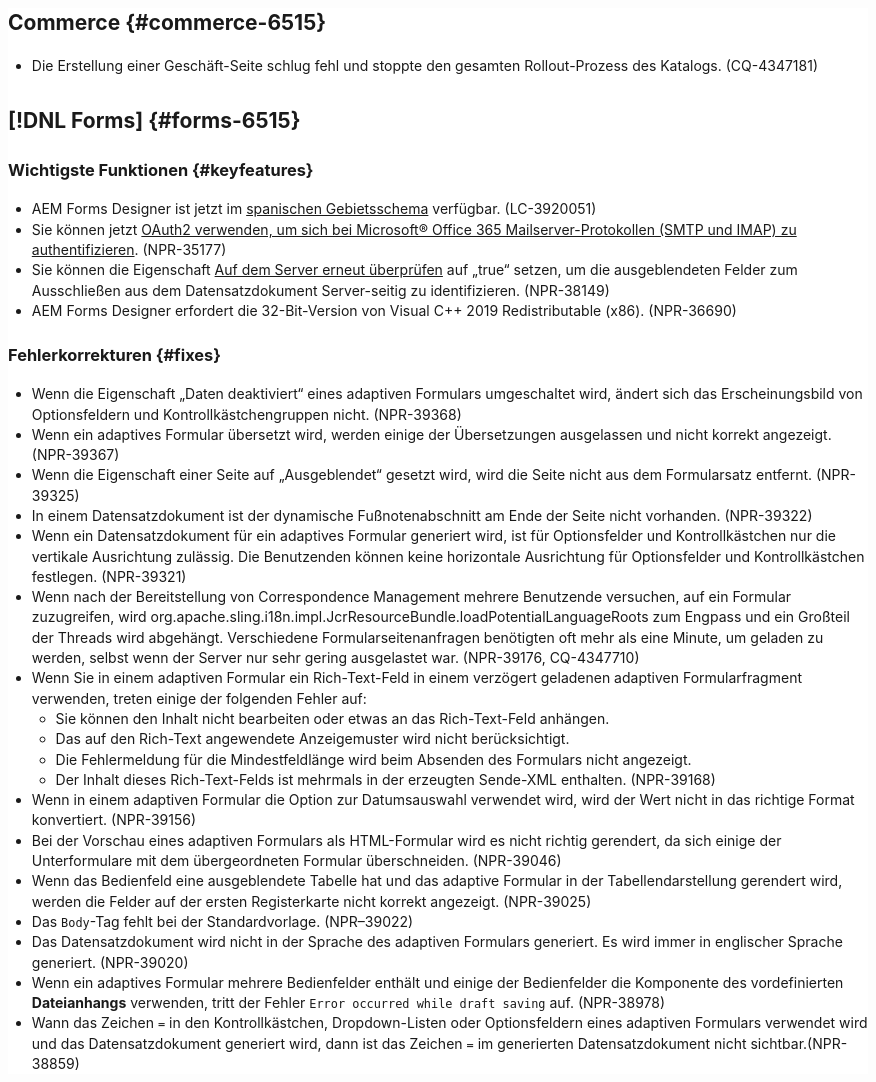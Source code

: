 
## Commerce  {#commerce-6515}

* Die Erstellung einer Geschäft-Seite schlug fehl und stoppte den gesamten Rollout-Prozess des Katalogs. (CQ-4347181)

## [!DNL Forms] {#forms-6515}

### Wichtigste Funktionen {#keyfeatures}

* AEM Forms Designer ist jetzt im [spanischen Gebietsschema](https://experienceleague.adobe.com/docs/experience-manager-release-information/aem-release-updates/forms-updates/aem-forms-releases.html?lang=de) verfügbar. (LC-3920051)
* Sie können jetzt [OAuth2 verwenden, um sich bei Microsoft® Office 365 Mailserver-Protokollen (SMTP und IMAP) zu authentifizieren](/help/forms/using/oauth2-support-for-mail-service.md). (NPR-35177)
* Sie können die Eigenschaft [Auf dem Server erneut überprüfen](https://experienceleague.adobe.com/docs/experience-manager-cloud-service/content/forms/adaptive-forms-authoring/authoring-adaptive-forms-foundation-components/configure-submit-actions-and-metadata-submission/configuring-submit-actions.html?lang=de#enabling-server-side-validation-br) auf „true“ setzen, um die ausgeblendeten Felder zum Ausschließen aus dem Datensatzdokument Server-seitig zu identifizieren. (NPR-38149)
* AEM Forms Designer erfordert die 32-Bit-Version von Visual C++ 2019 Redistributable (x86).  (NPR-36690)

### Fehlerkorrekturen {#fixes}

* Wenn die Eigenschaft „Daten deaktiviert“ eines adaptiven Formulars umgeschaltet wird, ändert sich das Erscheinungsbild von Optionsfeldern und Kontrollkästchengruppen nicht. (NPR-39368)
* Wenn ein adaptives Formular übersetzt wird, werden einige der Übersetzungen ausgelassen und nicht korrekt angezeigt. (NPR-39367)
* Wenn die Eigenschaft einer Seite auf „Ausgeblendet“ gesetzt wird, wird die Seite nicht aus dem Formularsatz entfernt. (NPR-39325)
* In einem Datensatzdokument ist der dynamische Fußnotenabschnitt am Ende der Seite nicht vorhanden. (NPR-39322)
* Wenn ein Datensatzdokument für ein adaptives Formular generiert wird, ist für Optionsfelder und Kontrollkästchen nur die vertikale Ausrichtung zulässig. Die Benutzenden können keine horizontale Ausrichtung für Optionsfelder und Kontrollkästchen festlegen. (NPR-39321)
* Wenn nach der Bereitstellung von Correspondence Management mehrere Benutzende versuchen, auf ein Formular zuzugreifen, wird org.apache.sling.i18n.impl.JcrResourceBundle.loadPotentialLanguageRoots zum Engpass und ein Großteil der Threads wird abgehängt. Verschiedene Formularseitenanfragen benötigten oft mehr als eine Minute, um geladen zu werden, selbst wenn der Server nur sehr gering ausgelastet war. (NPR-39176, CQ-4347710)
* Wenn Sie in einem adaptiven Formular ein Rich-Text-Feld in einem verzögert geladenen adaptiven Formularfragment verwenden, treten einige der folgenden Fehler auf:
   * Sie können den Inhalt nicht bearbeiten oder etwas an das Rich-Text-Feld anhängen.
   * Das auf den Rich-Text angewendete Anzeigemuster wird nicht berücksichtigt. 
   * Die Fehlermeldung für die Mindestfeldlänge wird beim Absenden des Formulars nicht angezeigt.
   * Der Inhalt dieses Rich-Text-Felds ist mehrmals in der erzeugten Sende-XML enthalten. (NPR-39168)
* Wenn in einem adaptiven Formular die Option zur Datumsauswahl verwendet wird, wird der Wert nicht in das richtige Format konvertiert. (NPR-39156)
* Bei der Vorschau eines adaptiven Formulars als HTML-Formular wird es nicht richtig gerendert, da sich einige der Unterformulare mit dem übergeordneten Formular überschneiden. (NPR-39046)
* Wenn das Bedienfeld eine ausgeblendete Tabelle hat und das adaptive Formular in der Tabellendarstellung gerendert wird, werden die Felder auf der ersten Registerkarte nicht korrekt angezeigt. (NPR-39025)
* Das `Body`-Tag fehlt bei der Standardvorlage. (NPR–39022)
* Das Datensatzdokument wird nicht in der Sprache des adaptiven Formulars generiert. Es wird immer in englischer Sprache generiert. (NPR-39020)
* Wenn ein adaptives Formular mehrere Bedienfelder enthält und einige der Bedienfelder die Komponente des vordefinierten **Dateianhangs** verwenden, tritt der Fehler `Error occurred while draft saving` auf. (NPR-38978)
* Wann das Zeichen `=` in den Kontrollkästchen, Dropdown-Listen oder Optionsfeldern eines adaptiven Formulars verwendet wird und das Datensatzdokument generiert wird, dann ist das Zeichen `=` im generierten Datensatzdokument nicht sichtbar.(NPR-38859)